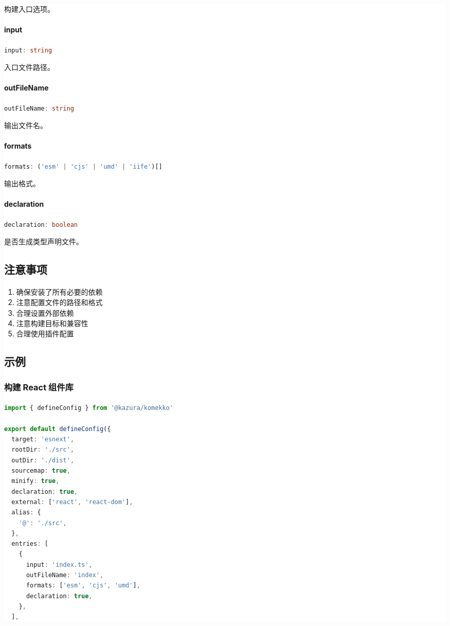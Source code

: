 构建入口选项。

#### input

```typescript
input: string
```

入口文件路径。

#### outFileName

```typescript
outFileName: string
```

输出文件名。

#### formats

```typescript
formats: ('esm' | 'cjs' | 'umd' | 'iife')[]
```

输出格式。

#### declaration

```typescript
declaration: boolean
```

是否生成类型声明文件。

## 注意事项

1. 确保安装了所有必要的依赖
2. 注意配置文件的路径和格式
3. 合理设置外部依赖
4. 注意构建目标和兼容性
5. 合理使用插件配置

## 示例

### 构建 React 组件库

```typescript
import { defineConfig } from '@kazura/komekko'

export default defineConfig({
  target: 'esnext',
  rootDir: './src',
  outDir: './dist',
  sourcemap: true,
  minify: true,
  declaration: true,
  external: ['react', 'react-dom'],
  alias: {
    '@': './src',
  },
  entries: [
    {
      input: 'index.ts',
      outFileName: 'index',
      formats: ['esm', 'cjs', 'umd'],
      declaration: true,
    },
  ],
```

[npm]: https://img.shields.io/npm/v/@kazura/komekko
[npm-url]: https://www.npmjs.com/package/@kazura/komekko
[size]: https://packagephobia.now.sh/badge?p=@kazura/komekko
[size-url]: https://packagephobia.now.sh/result?p=@kazura/komekko
[license]: https://img.shields.io/badge/License-MIT-blue
[license-url]: https://github.com/kazura233/kazurajs/blob/master/LICENSE